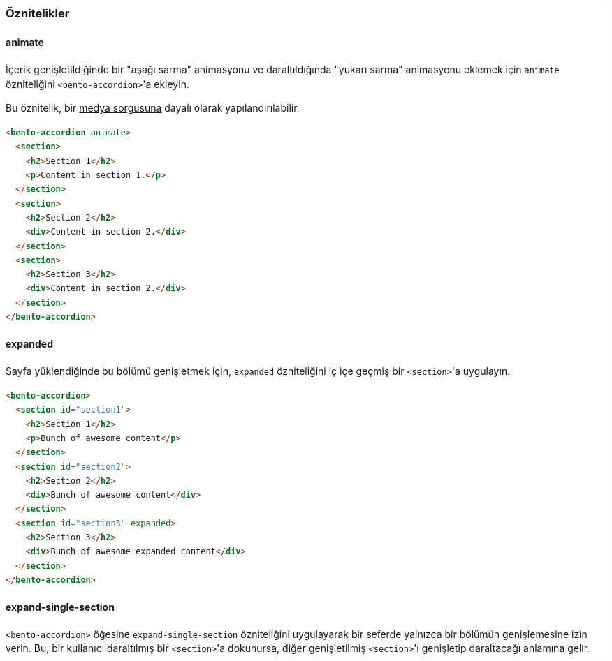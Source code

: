 ### Öznitelikler

#### animate

İçerik genişletildiğinde bir "aşağı sarma" animasyonu ve daraltıldığında "yukarı sarma" animasyonu eklemek için `animate` özniteliğini `<bento-accordion>`'a ekleyin.

Bu öznitelik, bir [medya sorgusuna](./../../../docs/spec/amp-html-responsive-attributes.md) dayalı olarak yapılandırılabilir.

```html
<bento-accordion animate>
  <section>
    <h2>Section 1</h2>
    <p>Content in section 1.</p>
  </section>
  <section>
    <h2>Section 2</h2>
    <div>Content in section 2.</div>
  </section>
  <section>
    <h2>Section 3</h2>
    <div>Content in section 2.</div>
  </section>
</bento-accordion>
```

#### expanded

Sayfa yüklendiğinde bu bölümü genişletmek için, `expanded` özniteliğini iç içe geçmiş bir `<section>`'a uygulayın.

```html
<bento-accordion>
  <section id="section1">
    <h2>Section 1</h2>
    <p>Bunch of awesome content</p>
  </section>
  <section id="section2">
    <h2>Section 2</h2>
    <div>Bunch of awesome content</div>
  </section>
  <section id="section3" expanded>
    <h2>Section 3</h2>
    <div>Bunch of awesome expanded content</div>
  </section>
</bento-accordion>
```

#### expand-single-section

`<bento-accordion>` öğesine `expand-single-section` özniteliğini uygulayarak bir seferde yalnızca bir bölümün genişlemesine izin verin. Bu, bir kullanıcı daraltılmış bir `<section>`'a dokunursa, diğer genişletilmiş `<section>`'ı genişletip daraltacağı anlamına gelir.
